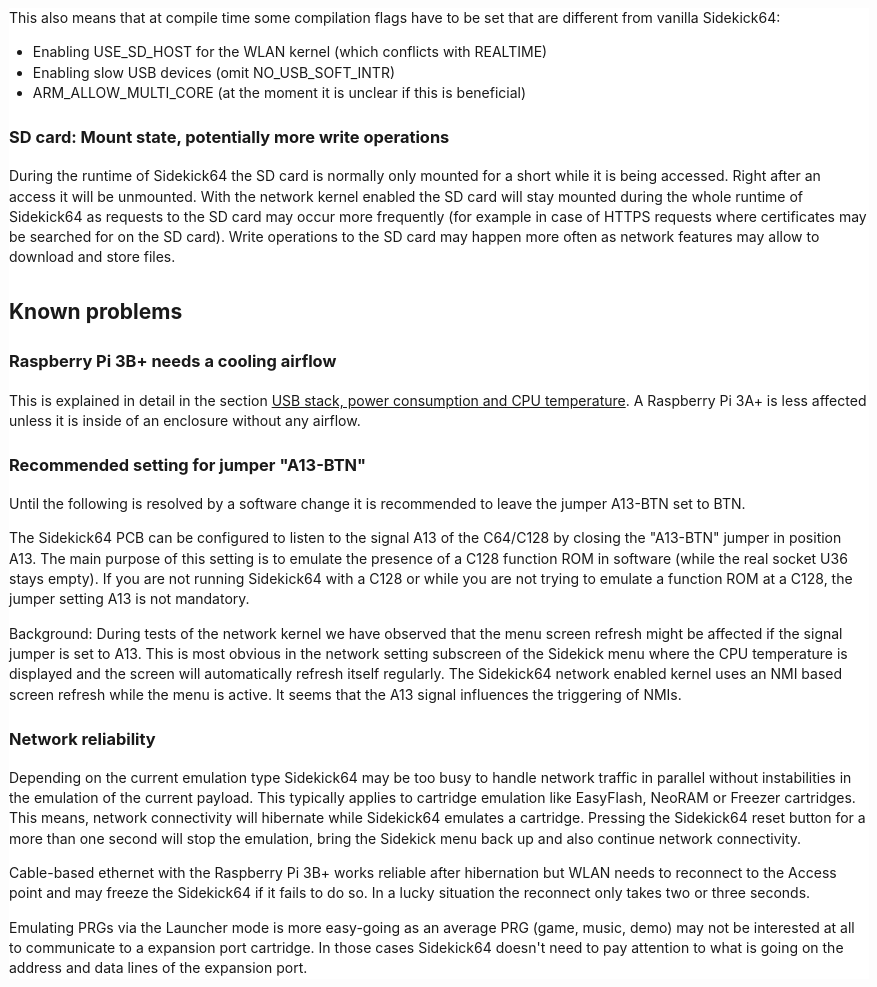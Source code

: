 This also means that at compile time some compilation flags have to be set that are different from vanilla Sidekick64:
*  Enabling USE_SD_HOST for the WLAN kernel (which conflicts with REALTIME)
*  Enabling slow USB devices (omit NO_USB_SOFT_INTR)
*  ARM_ALLOW_MULTI_CORE (at the moment it is unclear if this is beneficial)

### SD card: Mount state, potentially more write operations

During the runtime of Sidekick64 the SD card is normally only mounted for a short while it is being accessed. Right after an access it will be unmounted. With the network kernel enabled the SD card will stay mounted during the whole runtime of Sidekick64 as requests to the SD card may occur more frequently (for example in case of HTTPS requests where certificates may be searched for on the SD card). Write operations to the SD card may happen more often as network features may allow to download and store files.

## Known problems
### Raspberry Pi 3B+ needs a cooling airflow
This is explained in detail in the section [USB stack, power consumption and CPU temperature](#usb-stack-power-consumption-and-cpu-temperature). A Raspberry Pi 3A+ is less affected unless it is inside of an enclosure without any airflow.

### Recommended setting for jumper "A13-BTN"
Until the following is resolved by a software change it is recommended to leave the jumper A13-BTN  set to BTN.

The Sidekick64 PCB can be configured to listen to the signal A13 of the C64/C128 by closing the "A13-BTN" jumper in position A13. The main purpose of this setting is to emulate the presence of a C128 function ROM in software (while the real socket U36 stays empty). If you are not running Sidekick64 with a C128 or while you are not trying to emulate a function ROM at a C128, the jumper setting A13 is not mandatory.

Background: During tests of the network kernel we have observed that the menu screen refresh might be affected if the signal jumper is set to A13. This is most obvious in the network setting subscreen of the Sidekick menu where the CPU temperature is displayed and the screen will automatically refresh itself regularly. The Sidekick64 network enabled kernel uses an NMI based screen refresh while the menu is active. It seems that the A13 signal influences the triggering of NMIs.

### Network reliability
Depending on the current emulation type Sidekick64 may be too busy to handle network traffic in parallel without instabilities in the emulation of the current payload. This typically applies to cartridge emulation like EasyFlash, NeoRAM or Freezer cartridges. This means, network connectivity will hibernate while Sidekick64 emulates a cartridge. Pressing the Sidekick64 reset button for a more than one second will stop the emulation, bring the Sidekick menu back up and also continue network connectivity.

Cable-based ethernet with the Raspberry Pi 3B+ works reliable after hibernation but WLAN needs to reconnect to the Access point and may freeze the Sidekick64 if it fails to do so. In a lucky situation the reconnect only takes two or three seconds.

Emulating PRGs via the Launcher mode is more easy-going as an average PRG (game, music, demo) may not be interested at all to communicate to a expansion port cartridge. In those cases Sidekick64 doesn't  need to pay attention to what is going on the address and data lines of the expansion port.
